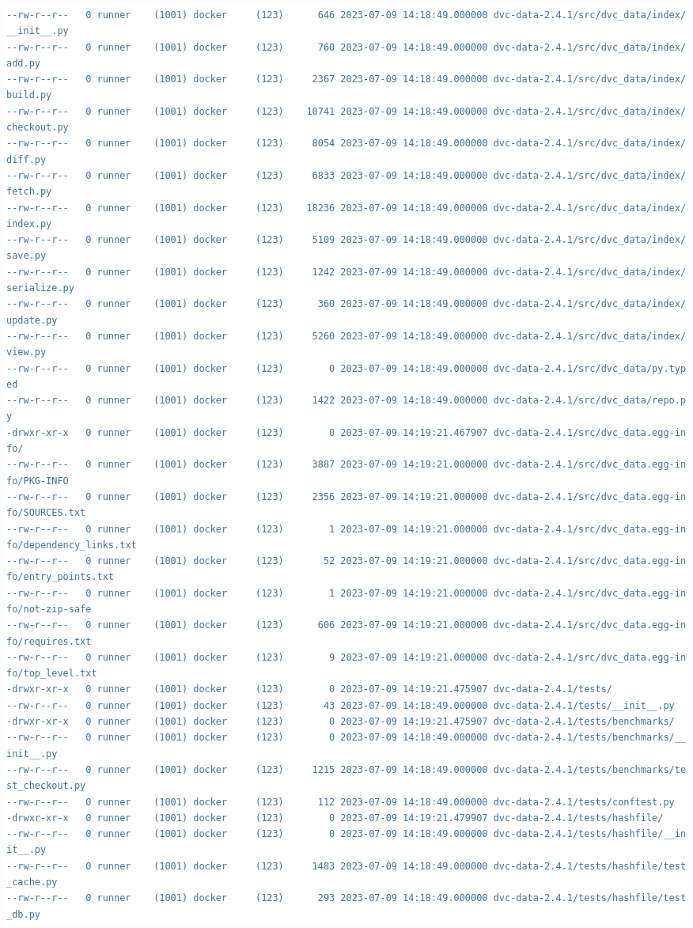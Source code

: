 ```diff
--rw-r--r--   0 runner    (1001) docker     (123)      646 2023-07-09 14:18:49.000000 dvc-data-2.4.1/src/dvc_data/index/__init__.py
--rw-r--r--   0 runner    (1001) docker     (123)      760 2023-07-09 14:18:49.000000 dvc-data-2.4.1/src/dvc_data/index/add.py
--rw-r--r--   0 runner    (1001) docker     (123)     2367 2023-07-09 14:18:49.000000 dvc-data-2.4.1/src/dvc_data/index/build.py
--rw-r--r--   0 runner    (1001) docker     (123)    10741 2023-07-09 14:18:49.000000 dvc-data-2.4.1/src/dvc_data/index/checkout.py
--rw-r--r--   0 runner    (1001) docker     (123)     8054 2023-07-09 14:18:49.000000 dvc-data-2.4.1/src/dvc_data/index/diff.py
--rw-r--r--   0 runner    (1001) docker     (123)     6833 2023-07-09 14:18:49.000000 dvc-data-2.4.1/src/dvc_data/index/fetch.py
--rw-r--r--   0 runner    (1001) docker     (123)    18236 2023-07-09 14:18:49.000000 dvc-data-2.4.1/src/dvc_data/index/index.py
--rw-r--r--   0 runner    (1001) docker     (123)     5109 2023-07-09 14:18:49.000000 dvc-data-2.4.1/src/dvc_data/index/save.py
--rw-r--r--   0 runner    (1001) docker     (123)     1242 2023-07-09 14:18:49.000000 dvc-data-2.4.1/src/dvc_data/index/serialize.py
--rw-r--r--   0 runner    (1001) docker     (123)      360 2023-07-09 14:18:49.000000 dvc-data-2.4.1/src/dvc_data/index/update.py
--rw-r--r--   0 runner    (1001) docker     (123)     5260 2023-07-09 14:18:49.000000 dvc-data-2.4.1/src/dvc_data/index/view.py
--rw-r--r--   0 runner    (1001) docker     (123)        0 2023-07-09 14:18:49.000000 dvc-data-2.4.1/src/dvc_data/py.typed
--rw-r--r--   0 runner    (1001) docker     (123)     1422 2023-07-09 14:18:49.000000 dvc-data-2.4.1/src/dvc_data/repo.py
-drwxr-xr-x   0 runner    (1001) docker     (123)        0 2023-07-09 14:19:21.467907 dvc-data-2.4.1/src/dvc_data.egg-info/
--rw-r--r--   0 runner    (1001) docker     (123)     3887 2023-07-09 14:19:21.000000 dvc-data-2.4.1/src/dvc_data.egg-info/PKG-INFO
--rw-r--r--   0 runner    (1001) docker     (123)     2356 2023-07-09 14:19:21.000000 dvc-data-2.4.1/src/dvc_data.egg-info/SOURCES.txt
--rw-r--r--   0 runner    (1001) docker     (123)        1 2023-07-09 14:19:21.000000 dvc-data-2.4.1/src/dvc_data.egg-info/dependency_links.txt
--rw-r--r--   0 runner    (1001) docker     (123)       52 2023-07-09 14:19:21.000000 dvc-data-2.4.1/src/dvc_data.egg-info/entry_points.txt
--rw-r--r--   0 runner    (1001) docker     (123)        1 2023-07-09 14:19:21.000000 dvc-data-2.4.1/src/dvc_data.egg-info/not-zip-safe
--rw-r--r--   0 runner    (1001) docker     (123)      606 2023-07-09 14:19:21.000000 dvc-data-2.4.1/src/dvc_data.egg-info/requires.txt
--rw-r--r--   0 runner    (1001) docker     (123)        9 2023-07-09 14:19:21.000000 dvc-data-2.4.1/src/dvc_data.egg-info/top_level.txt
-drwxr-xr-x   0 runner    (1001) docker     (123)        0 2023-07-09 14:19:21.475907 dvc-data-2.4.1/tests/
--rw-r--r--   0 runner    (1001) docker     (123)       43 2023-07-09 14:18:49.000000 dvc-data-2.4.1/tests/__init__.py
-drwxr-xr-x   0 runner    (1001) docker     (123)        0 2023-07-09 14:19:21.475907 dvc-data-2.4.1/tests/benchmarks/
--rw-r--r--   0 runner    (1001) docker     (123)        0 2023-07-09 14:18:49.000000 dvc-data-2.4.1/tests/benchmarks/__init__.py
--rw-r--r--   0 runner    (1001) docker     (123)     1215 2023-07-09 14:18:49.000000 dvc-data-2.4.1/tests/benchmarks/test_checkout.py
--rw-r--r--   0 runner    (1001) docker     (123)      112 2023-07-09 14:18:49.000000 dvc-data-2.4.1/tests/conftest.py
-drwxr-xr-x   0 runner    (1001) docker     (123)        0 2023-07-09 14:19:21.479907 dvc-data-2.4.1/tests/hashfile/
--rw-r--r--   0 runner    (1001) docker     (123)        0 2023-07-09 14:18:49.000000 dvc-data-2.4.1/tests/hashfile/__init__.py
--rw-r--r--   0 runner    (1001) docker     (123)     1483 2023-07-09 14:18:49.000000 dvc-data-2.4.1/tests/hashfile/test_cache.py
--rw-r--r--   0 runner    (1001) docker     (123)      293 2023-07-09 14:18:49.000000 dvc-data-2.4.1/tests/hashfile/test_db.py
```